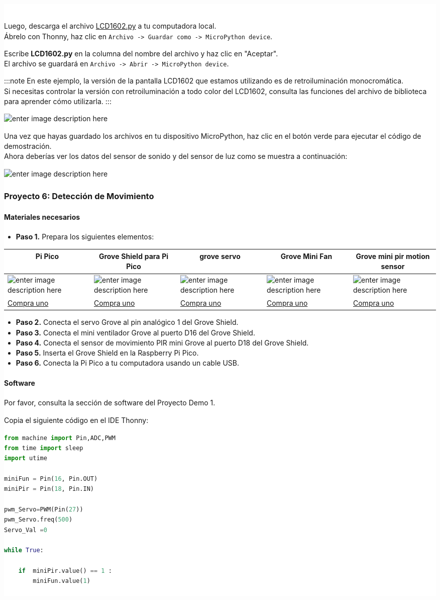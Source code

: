 ```python
    
```

Luego, descarga el archivo [LCD1602.py](https://files.seeedstudio.com/wiki/Grove-16x2_LCD--White_on_Blue/lcd1602.py) a tu computadora local.  
Ábrelo con Thonny, haz clic en `Archivo -> Guardar como -> MicroPython device`.

Escribe **LCD1602.py** en la columna del nombre del archivo y haz clic en "Aceptar".  
El archivo se guardará en `Archivo -> Abrir -> MicroPython device`.

:::note
En este ejemplo, la versión de la pantalla LCD1602 que estamos utilizando es de retroiluminación monocromática.  
Si necesitas controlar la versión con retroiluminación a todo color del LCD1602, consulta las funciones del archivo de biblioteca para aprender cómo utilizarla.
:::

![enter image description here](https://files.seeedstudio.com/wiki/Grove_Shield_for_Pi_Pico_V1.0/lcdlightsound.png)

Una vez que hayas guardado los archivos en tu dispositivo MicroPython, haz clic en el botón verde para ejecutar el código de demostración.  
Ahora deberías ver los datos del sensor de sonido y del sensor de luz como se muestra a continuación:

![enter image description here](https://files.seeedstudio.com/wiki/Grove_Shield_for_Pi_Pico_V1.0/demo5.jpg)

### Proyecto 6: Detección de Movimiento

#### Materiales necesarios

- **Paso 1.** Prepara los siguientes elementos:

| Pi Pico | Grove Shield para Pi Pico| grove servo |Grove Mini Fan|Grove mini pir motion sensor|
|--------------|-------------|-----------------|-----------------|-----------------|
|![enter image description here](https://files.seeedstudio.com/wiki/Grove_Shield_for_Pi_Pico_V1.0/Picoboard1.jpg)|![enter image description here](https://files.seeedstudio.com/wiki/Grove_Shield_for_Pi_Pico_V1.0/picobaseshield.png)|![enter image description here](https://files.seeedstudio.com/wiki/Grove-Servo/img/Grove%20Servo_s.jpg)|![enter image description here](https://files.seeedstudio.com/wiki/Grove_Shield_for_Pi_Pico_V1.0/groveminifan.png)|![enter image description here](https://files.seeedstudio.com/wiki/Grove_Shield_for_Pi_Pico_V1.0/minipir.png)|
|[Compra uno](https://www.seeedstudio.com/Raspberry-Pi-Pico-p-4832.html)|[Compra uno](https://www.seeedstudio.com/Grove-Shield-for-Pi-Pico-v1-0-p-4846.html)|[Compra uno](https://www.seeedstudio.com/Grove-Servo-p-1241.html)|[Compra uno](https://www.seeedstudio.com/Grove-Mini-Fan-p-1819.html)|[Compra uno](https://www.seeedstudio.com/Grove-mini-PIR-motion-sensor-p-2930.html)|

- **Paso 2.** Conecta el servo Grove al pin analógico 1 del Grove Shield.  
- **Paso 3.** Conecta el mini ventilador Grove al puerto D16 del Grove Shield.  
- **Paso 4.** Conecta el sensor de movimiento PIR mini Grove al puerto D18 del Grove Shield.  
- **Paso 5.** Inserta el Grove Shield en la Raspberry Pi Pico.  
- **Paso 6.** Conecta la Pi Pico a tu computadora usando un cable USB.

#### Software

Por favor, consulta la sección de software del Proyecto Demo 1.

Copia el siguiente código en el IDE Thonny:

```python
from machine import Pin,ADC,PWM
from time import sleep
import utime

miniFun = Pin(16, Pin.OUT)  
miniPir = Pin(18, Pin.IN)  

pwm_Servo=PWM(Pin(27))
pwm_Servo.freq(500)
Servo_Val =0  

while True:
    
    if  miniPir.value() == 1 :
        miniFun.value(1)
            
```